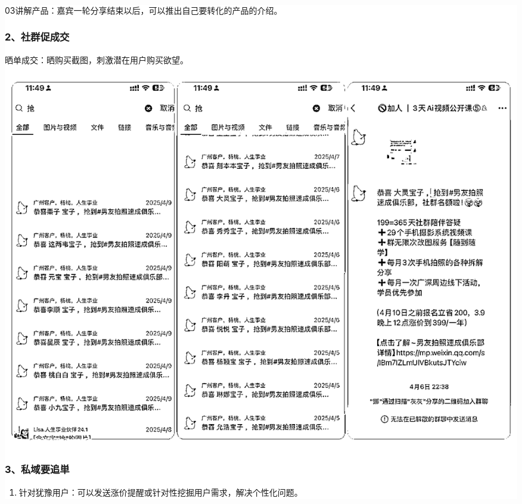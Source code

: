 03讲解产品：嘉宾一轮分享结束以后，可以推出自己要转化的产品的介绍。

### 2、社群促成交 

晒单成交：晒购买截图，刺激潜在用户购买欲望。

![](img/503e28245780774f6361826eb22a072a.png)

### 3、私域要追単

1.  针对犹豫用户：可以发送涨价提醒或针对性挖掘用户需求，解决个性化问题。
